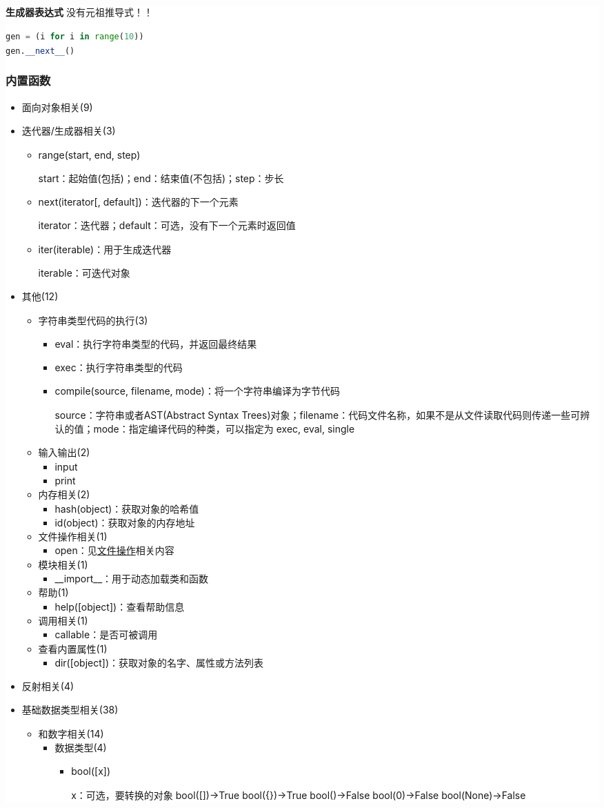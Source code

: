 **生成器表达式**  没有元祖推导式！！

```python
gen = (i for i in range(10))
gen.__next__()
```

### 内置函数

+ 面向对象相关(9)

+ 迭代器/生成器相关(3)
  + range(start, end, step)
  
    start：起始值(包括)；end：结束值(不包括)；step：步长

  + next(iterator[, default])：迭代器的下一个元素
  
    iterator：迭代器；default：可选，没有下一个元素时返回值
  
  + iter(iterable)：用于生成迭代器
  
    iterable：可迭代对象
  
+ 其他(12)
  + 字符串类型代码的执行(3)
    + eval：执行字符串类型的代码，并返回最终结果

    + exec：执行字符串类型的代码

    + compile(source, filename, mode)：将一个字符串编译为字节代码

      source：字符串或者AST(Abstract Syntax Trees)对象；filename：代码文件名称，如果不是从文件读取代码则传递一些可辨认的值；mode：指定编译代码的种类，可以指定为 exec, eval, single
  + 输入输出(2)
    + input
    + print
  + 内存相关(2)
    + hash(object)：获取对象的哈希值
    + id(object)：获取对象的内存地址
  + 文件操作相关(1)
    + open：见[文件操作](#open)相关内容
  + 模块相关(1)
    + \_\_import\_\_：用于动态加载类和函数
  + 帮助(1)
    + help([object])：查看帮助信息
  + 调用相关(1)
    + callable：是否可被调用
  + 查看内置属性(1)
    + dir([object])：获取对象的名字、属性或方法列表
+ 反射相关(4)
+ 基础数据类型相关(38)
  + 和数字相关(14)
    + 数据类型(4)
      + bool([x])
      
        x：可选，要转换的对象  bool([])->True bool({})->True bool()->False bool(0)->False bool(None)->False
      